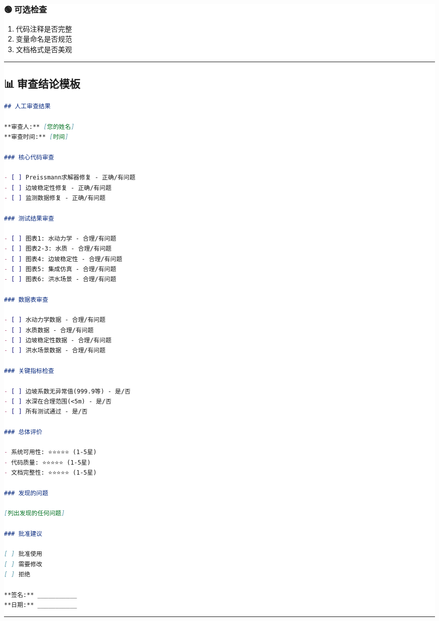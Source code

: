 ### 🟢 可选检查

1. 代码注释是否完整
2. 变量命名是否规范
3. 文档格式是否美观

---

## 📊 审查结论模板

```markdown
## 人工审查结果

**审查人:** [您的姓名]
**审查时间:** [时间]

### 核心代码审查

- [ ] Preissmann求解器修复 - 正确/有问题
- [ ] 边坡稳定性修复 - 正确/有问题
- [ ] 监测数据修复 - 正确/有问题

### 测试结果审查

- [ ] 图表1: 水动力学 - 合理/有问题
- [ ] 图表2-3: 水质 - 合理/有问题
- [ ] 图表4: 边坡稳定性 - 合理/有问题
- [ ] 图表5: 集成仿真 - 合理/有问题
- [ ] 图表6: 洪水场景 - 合理/有问题

### 数据表审查

- [ ] 水动力学数据 - 合理/有问题
- [ ] 水质数据 - 合理/有问题
- [ ] 边坡稳定性数据 - 合理/有问题
- [ ] 洪水场景数据 - 合理/有问题

### 关键指标检查

- [ ] 边坡系数无异常值(999.9等) - 是/否
- [ ] 水深在合理范围(<5m) - 是/否
- [ ] 所有测试通过 - 是/否

### 总体评价

- 系统可用性: ⭐⭐⭐⭐⭐ (1-5星)
- 代码质量: ⭐⭐⭐⭐⭐ (1-5星)
- 文档完整性: ⭐⭐⭐⭐⭐ (1-5星)

### 发现的问题

[列出发现的任何问题]

### 批准建议

[ ] 批准使用
[ ] 需要修改
[ ] 拒绝

**签名:** ___________
**日期:** ___________
```

---